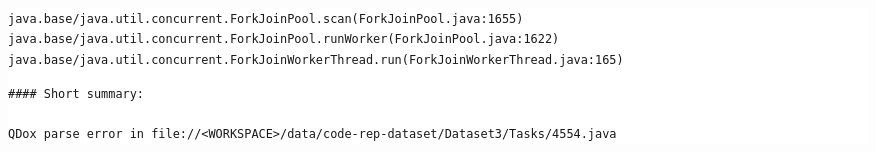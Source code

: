	java.base/java.util.concurrent.ForkJoinPool.scan(ForkJoinPool.java:1655)
	java.base/java.util.concurrent.ForkJoinPool.runWorker(ForkJoinPool.java:1622)
	java.base/java.util.concurrent.ForkJoinWorkerThread.run(ForkJoinWorkerThread.java:165)
```
#### Short summary: 

QDox parse error in file://<WORKSPACE>/data/code-rep-dataset/Dataset3/Tasks/4554.java